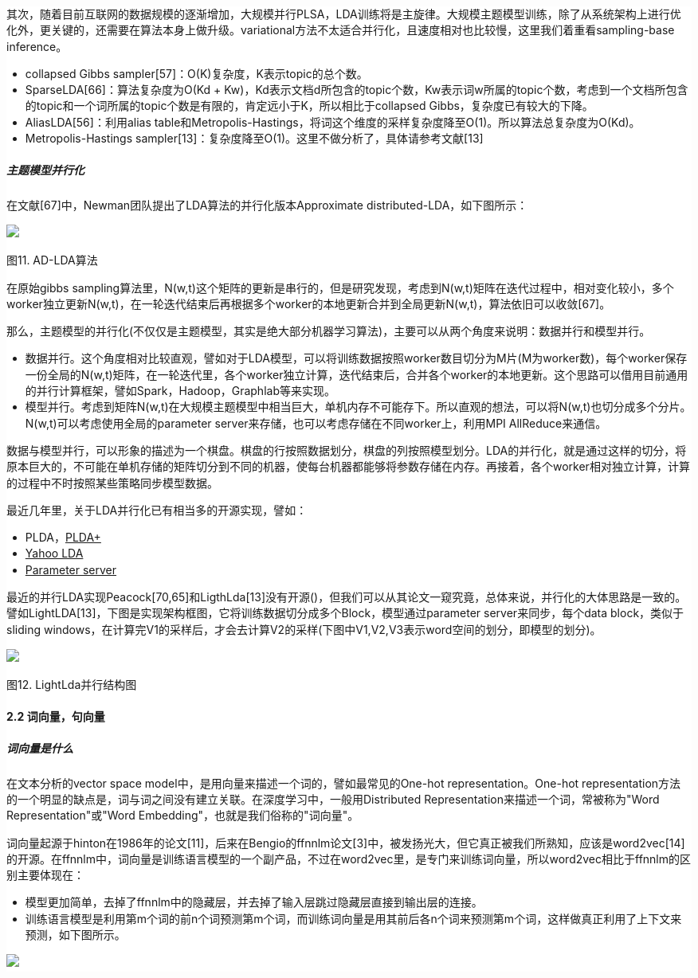 其次，随着目前互联网的数据规模的逐渐增加，大规模并行PLSA，LDA训练将是主旋律。大规模主题模型训练，除了从系统架构上进行优化外，更关键的，还需要在算法本身上做升级。variational方法不太适合并行化，且速度相对也比较慢，这里我们着重看sampling-base inference。

- collapsed Gibbs sampler[57]：O(K)复杂度，K表示topic的总个数。
- SparseLDA[66]：算法复杂度为O(Kd + Kw)，Kd表示文档d所包含的topic个数，Kw表示词w所属的topic个数，考虑到一个文档所包含的topic和一个词所属的topic个数是有限的，肯定远小于K，所以相比于collapsed Gibbs，复杂度已有较大的下降。
- AliasLDA[56]：利用alias table和Metropolis-Hastings，将词这个维度的采样复杂度降至O(1)。所以算法总复杂度为O(Kd)。
- Metropolis-Hastings sampler[13]：复杂度降至O(1)。这里不做分析了，具体请参考文献[13]

##### 主题模型并行化
在文献[67]中，Newman团队提出了LDA算法的并行化版本Approximate distributed-LDA，如下图所示：

![](https://raw.githubusercontent.com/zzbased/zzbased.github.com/master/_posts/images/ad_lda.png)

图11. AD-LDA算法

在原始gibbs sampling算法里，N(w,t)这个矩阵的更新是串行的，但是研究发现，考虑到N(w,t)矩阵在迭代过程中，相对变化较小，多个worker独立更新N(w,t)，在一轮迭代结束后再根据多个worker的本地更新合并到全局更新N(w,t)，算法依旧可以收敛[67]。

那么，主题模型的并行化(不仅仅是主题模型，其实是绝大部分机器学习算法)，主要可以从两个角度来说明：数据并行和模型并行。

- 数据并行。这个角度相对比较直观，譬如对于LDA模型，可以将训练数据按照worker数目切分为M片(M为worker数)，每个worker保存一份全局的N(w,t)矩阵，在一轮迭代里，各个worker独立计算，迭代结束后，合并各个worker的本地更新。这个思路可以借用目前通用的并行计算框架，譬如Spark，Hadoop，Graphlab等来实现。
- 模型并行。考虑到矩阵N(w,t)在大规模主题模型中相当巨大，单机内存不可能存下。所以直观的想法，可以将N(w,t)也切分成多个分片。N(w,t)可以考虑使用全局的parameter server来存储，也可以考虑存储在不同worker上，利用MPI AllReduce来通信。

数据与模型并行，可以形象的描述为一个棋盘。棋盘的行按照数据划分，棋盘的列按照模型划分。LDA的并行化，就是通过这样的切分，将原本巨大的，不可能在单机存储的矩阵切分到不同的机器，使每台机器都能够将参数存储在内存。再接着，各个worker相对独立计算，计算的过程中不时按照某些策略同步模型数据。

最近几年里，关于LDA并行化已有相当多的开源实现，譬如：

- PLDA，[PLDA+](https://code.google.com/p/plda/)
- [Yahoo LDA](https://github.com/sudar/Yahoo_LDA)
- [Parameter server](https://github.com/mli/parameter_server)

最近的并行LDA实现Peacock[70,65]和LigthLda[13]没有开源()，但我们可以从其论文一窥究竟，总体来说，并行化的大体思路是一致的。譬如LightLDA[13]，下图是实现架构框图，它将训练数据切分成多个Block，模型通过parameter server来同步，每个data block，类似于sliding windows，在计算完V1的采样后，才会去计算V2的采样(下图中V1,V2,V3表示word空间的划分，即模型的划分)。

![](https://raw.githubusercontent.com/zzbased/zzbased.github.com/master/_posts/images/parallelism_lda.png)

图12. LightLda并行结构图

#### 2.2 词向量，句向量
##### 词向量是什么
在文本分析的vector space model中，是用向量来描述一个词的，譬如最常见的One-hot representation。One-hot representation方法的一个明显的缺点是，词与词之间没有建立关联。在深度学习中，一般用Distributed Representation来描述一个词，常被称为"Word Representation"或"Word Embedding"，也就是我们俗称的"词向量"。

词向量起源于hinton在1986年的论文[11]，后来在Bengio的ffnnlm论文[3]中，被发扬光大，但它真正被我们所熟知，应该是word2vec[14]的开源。在ffnnlm中，词向量是训练语言模型的一个副产品，不过在word2vec里，是专门来训练词向量，所以word2vec相比于ffnnlm的区别主要体现在：

- 模型更加简单，去掉了ffnnlm中的隐藏层，并去掉了输入层跳过隐藏层直接到输出层的连接。
- 训练语言模型是利用第m个词的前n个词预测第m个词，而训练词向量是用其前后各n个词来预测第m个词，这样做真正利用了上下文来预测，如下图所示。

![](https://raw.githubusercontent.com/zzbased/zzbased.github.com/master/_posts/images/word2vec.png)

